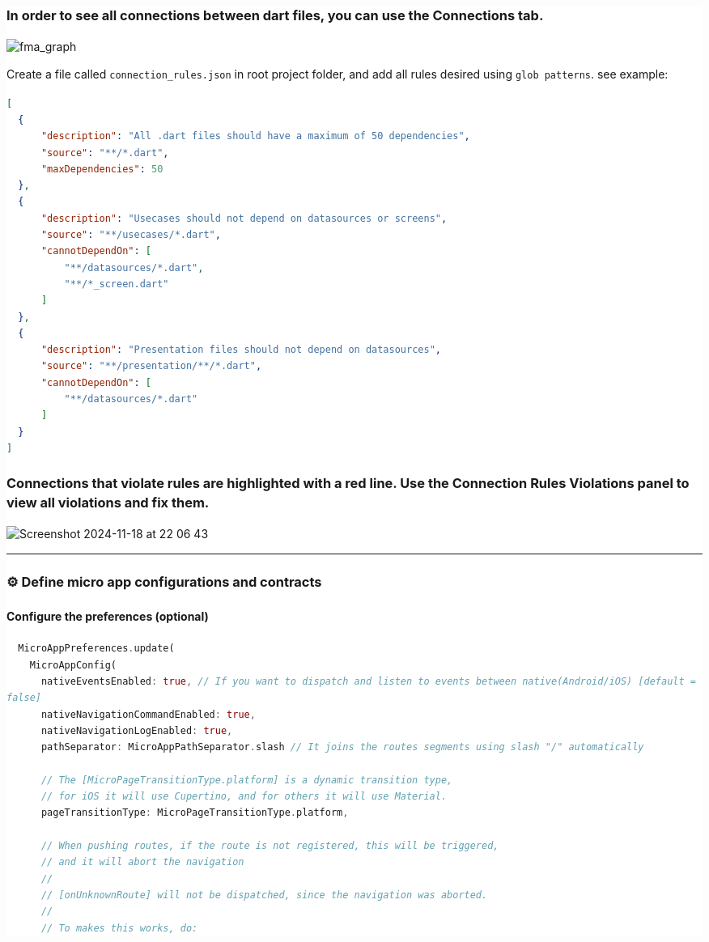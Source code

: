 
### In order to see all connections between dart files, you can use the **Connections** tab.

![fma_graph](https://github.com/user-attachments/assets/cb64a5b5-967c-4220-9826-b0866c2ddf61)


Create a file called `connection_rules.json` in root project folder, and add all rules desired using `glob patterns`. see example:

```json
[
  {
      "description": "All .dart files should have a maximum of 50 dependencies",
      "source": "**/*.dart",
      "maxDependencies": 50
  },
  {
      "description": "Usecases should not depend on datasources or screens",
      "source": "**/usecases/*.dart",
      "cannotDependOn": [
          "**/datasources/*.dart",
          "**/*_screen.dart"
      ]
  },
  {
      "description": "Presentation files should not depend on datasources",
      "source": "**/presentation/**/*.dart",
      "cannotDependOn": [
          "**/datasources/*.dart"
      ]
  }
]
```
### Connections that violate rules are highlighted with a red line. Use the Connection Rules Violations panel to view all violations and fix them.
<img width="1254" alt="Screenshot 2024-11-18 at 22 06 43" src="https://github.com/user-attachments/assets/7e25180e-8cc8-4558-a58b-513c6b7c66b1">

---

### ⚙️ Define micro app configurations and contracts

#### Configure the preferences (optional)
```dart
  MicroAppPreferences.update(
    MicroAppConfig(
      nativeEventsEnabled: true, // If you want to dispatch and listen to events between native(Android/iOS) [default = false]
      nativeNavigationCommandEnabled: true,
      nativeNavigationLogEnabled: true,
      pathSeparator: MicroAppPathSeparator.slash // It joins the routes segments using slash "/" automatically

      // The [MicroPageTransitionType.platform] is a dynamic transition type, 
      // for iOS it will use Cupertino, and for others it will use Material.
      pageTransitionType: MicroPageTransitionType.platform,

      // When pushing routes, if the route is not registered, this will be triggered,
      // and it will abort the navigation
      // 
      // [onUnknownRoute] will not be dispatched, since the navigation was aborted.
      //
      // To makes this works, do:
```